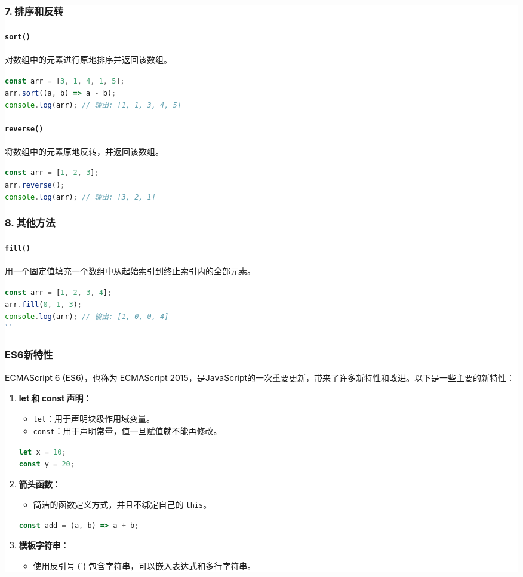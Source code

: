 ### 7. 排序和反转

#### `sort()`
对数组中的元素进行原地排序并返回该数组。

```javascript
const arr = [3, 1, 4, 1, 5];
arr.sort((a, b) => a - b);
console.log(arr); // 输出: [1, 1, 3, 4, 5]
```

#### `reverse()`
将数组中的元素原地反转，并返回该数组。

```javascript
const arr = [1, 2, 3];
arr.reverse();
console.log(arr); // 输出: [3, 2, 1]
```

### 8. 其他方法

#### `fill()`
用一个固定值填充一个数组中从起始索引到终止索引内的全部元素。

```javascript
const arr = [1, 2, 3, 4];
arr.fill(0, 1, 3);
console.log(arr); // 输出: [1, 0, 0, 4]
``
```



### ES6新特性

ECMAScript 6 (ES6)，也称为 ECMAScript 2015，是JavaScript的一次重要更新，带来了许多新特性和改进。以下是一些主要的新特性：

1. **let 和 const 声明**：
   - `let`：用于声明块级作用域变量。
   - `const`：用于声明常量，值一旦赋值就不能再修改。

   ```javascript
   let x = 10;
   const y = 20;
   ```

2. **箭头函数**：
   - 简洁的函数定义方式，并且不绑定自己的 `this`。

   ```javascript
   const add = (a, b) => a + b;
   ```

3. **模板字符串**：
   - 使用反引号 (`) 包含字符串，可以嵌入表达式和多行字符串。
